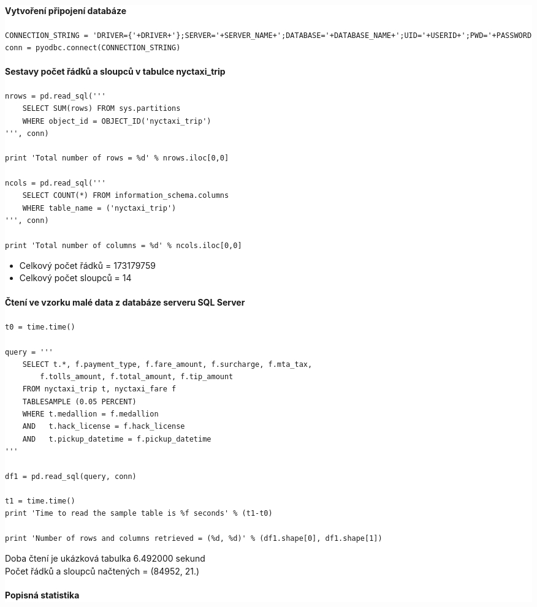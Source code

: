 #### <a name="create-database-connection"></a>Vytvoření připojení databáze

    CONNECTION_STRING = 'DRIVER={'+DRIVER+'};SERVER='+SERVER_NAME+';DATABASE='+DATABASE_NAME+';UID='+USERID+';PWD='+PASSWORD
    conn = pyodbc.connect(CONNECTION_STRING)

#### <a name="report-number-of-rows-and-columns-in-table-nyctaxitrip"></a>Sestavy počet řádků a sloupců v tabulce nyctaxi_trip

    nrows = pd.read_sql('''
        SELECT SUM(rows) FROM sys.partitions
        WHERE object_id = OBJECT_ID('nyctaxi_trip')
    ''', conn)

    print 'Total number of rows = %d' % nrows.iloc[0,0]

    ncols = pd.read_sql('''
        SELECT COUNT(*) FROM information_schema.columns
        WHERE table_name = ('nyctaxi_trip')
    ''', conn)

    print 'Total number of columns = %d' % ncols.iloc[0,0]

- Celkový počet řádků = 173179759  
- Celkový počet sloupců = 14

#### <a name="read-in-a-small-data-sample-from-the-sql-server-database"></a>Čtení ve vzorku malé data z databáze serveru SQL Server

    t0 = time.time()

    query = '''
        SELECT t.*, f.payment_type, f.fare_amount, f.surcharge, f.mta_tax,
            f.tolls_amount, f.total_amount, f.tip_amount
        FROM nyctaxi_trip t, nyctaxi_fare f
        TABLESAMPLE (0.05 PERCENT)
        WHERE t.medallion = f.medallion
        AND   t.hack_license = f.hack_license
        AND   t.pickup_datetime = f.pickup_datetime
    '''

    df1 = pd.read_sql(query, conn)

    t1 = time.time()
    print 'Time to read the sample table is %f seconds' % (t1-t0)

    print 'Number of rows and columns retrieved = (%d, %d)' % (df1.shape[0], df1.shape[1])

Doba čtení je ukázková tabulka 6.492000 sekund  
Počet řádků a sloupců načtených = (84952, 21.)

#### <a name="descriptive-statistics"></a>Popisná statistika


[1]: ./media/machine-learning-data-science-process-sql-walkthrough/sql-walkthrough_26_1.png
[2]: ./media/machine-learning-data-science-process-sql-walkthrough/sql-walkthrough_28_1.png
[3]: ./media/machine-learning-data-science-process-sql-walkthrough/sql-walkthrough_35_1.png
[4]: ./media/machine-learning-data-science-process-sql-walkthrough/sql-walkthrough_36_1.png
[5]: ./media/machine-learning-data-science-process-sql-walkthrough/sql-walkthrough_39_1.png
[6]: ./media/machine-learning-data-science-process-sql-walkthrough/sql-walkthrough_42_1.png
[7]: ./media/machine-learning-data-science-process-sql-walkthrough/sql-walkthrough_44_1.png
[8]: ./media/machine-learning-data-science-process-sql-walkthrough/sql-walkthrough_46_1.png
[9]: ./media/machine-learning-data-science-process-sql-walkthrough/sql-walkthrough_71_1.png
[10]: ./media/machine-learning-data-science-process-sql-walkthrough/azuremltrain.png
[11]: ./media/machine-learning-data-science-process-sql-walkthrough/azuremlpublish.png
[12]: ./media/machine-learning-data-science-process-sql-walkthrough/ssmsconnect.png
[13]: ./media/machine-learning-data-science-process-sql-walkthrough/executescript.png
[14]: ./media/machine-learning-data-science-process-sql-walkthrough/sqlserverproperties.png
[15]: ./media/machine-learning-data-science-process-sql-walkthrough/sqldefaultdirs.png
[16]: ./media/machine-learning-data-science-process-sql-walkthrough/bulkimport.png
[17]: ./media/machine-learning-data-science-process-sql-walkthrough/amlreader.png
[18]: ./media/machine-learning-data-science-process-sql-walkthrough/amlscoring.png
[edit-metadata]: https://msdn.microsoft.com/library/azure/370b6676-c11c-486f-bf73-35349f842a66/
[select-columns]: https://msdn.microsoft.com/library/azure/1ec722fa-b623-4e26-a44e-a50c6d726223/
[import-data]: https://msdn.microsoft.com/library/azure/4e1b0fe6-aded-4b3f-a36f-39b8862b9004/